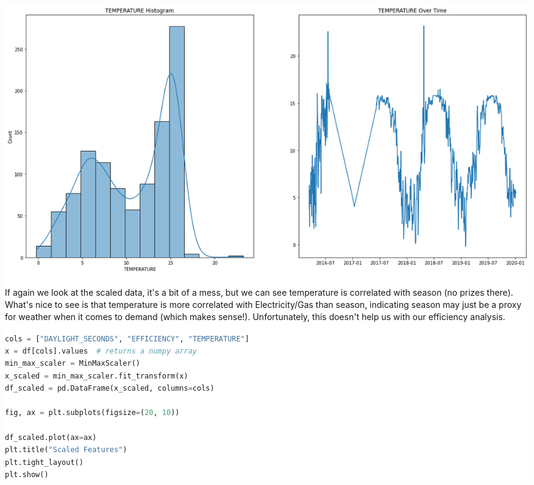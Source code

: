 ![png](3-what-affects-efficiency_files/3-what-affects-efficiency_25_0.png)
    


If again we look at the scaled data, it's a bit of a mess, but we can see temperature is correlated with season (no prizes there). What's nice to see is that temperature is more correlated with Electricity/Gas than season, indicating season may just be a proxy for weather when it comes to demand (which makes sense!). Unfortunately, this doesn't help us with our efficiency analysis.


```python
cols = ["DAYLIGHT_SECONDS", "EFFICIENCY", "TEMPERATURE"]
x = df[cols].values  # returns a numpy array
min_max_scaler = MinMaxScaler()
x_scaled = min_max_scaler.fit_transform(x)
df_scaled = pd.DataFrame(x_scaled, columns=cols)

fig, ax = plt.subplots(figsize=(20, 10))

df_scaled.plot(ax=ax)
plt.title("Scaled Features")
plt.tight_layout()
plt.show()
```


    